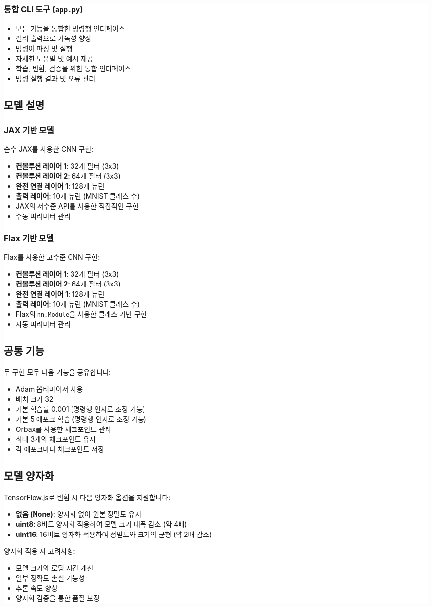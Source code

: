 ### 통합 CLI 도구 (`app.py`)

- 모든 기능을 통합한 명령행 인터페이스
- 컬러 출력으로 가독성 향상
- 명령어 파싱 및 실행
- 자세한 도움말 및 예시 제공
- 학습, 변환, 검증을 위한 통합 인터페이스
- 명령 실행 결과 및 오류 관리

## 모델 설명

### JAX 기반 모델

순수 JAX를 사용한 CNN 구현:
- **컨볼루션 레이어 1**: 32개 필터 (3x3)
- **컨볼루션 레이어 2**: 64개 필터 (3x3)
- **완전 연결 레이어 1**: 128개 뉴런
- **출력 레이어**: 10개 뉴런 (MNIST 클래스 수)
- JAX의 저수준 API를 사용한 직접적인 구현
- 수동 파라미터 관리

### Flax 기반 모델

Flax를 사용한 고수준 CNN 구현:
- **컨볼루션 레이어 1**: 32개 필터 (3x3)
- **컨볼루션 레이어 2**: 64개 필터 (3x3)
- **완전 연결 레이어 1**: 128개 뉴런
- **출력 레이어**: 10개 뉴런 (MNIST 클래스 수)
- Flax의 `nn.Module`을 사용한 클래스 기반 구현
- 자동 파라미터 관리

## 공통 기능

두 구현 모두 다음 기능을 공유합니다:
- Adam 옵티마이저 사용
- 배치 크기 32
- 기본 학습률 0.001 (명령행 인자로 조정 가능)
- 기본 5 에포크 학습 (명령행 인자로 조정 가능)
- Orbax를 사용한 체크포인트 관리
- 최대 3개의 체크포인트 유지
- 각 에포크마다 체크포인트 저장

## 모델 양자화

TensorFlow.js로 변환 시 다음 양자화 옵션을 지원합니다:
- **없음 (None)**: 양자화 없이 원본 정밀도 유지
- **uint8**: 8비트 양자화 적용하여 모델 크기 대폭 감소 (약 4배)
- **uint16**: 16비트 양자화 적용하여 정밀도와 크기의 균형 (약 2배 감소)

양자화 적용 시 고려사항:
- 모델 크기와 로딩 시간 개선
- 일부 정확도 손실 가능성
- 추론 속도 향상
- 양자화 검증을 통한 품질 보장
